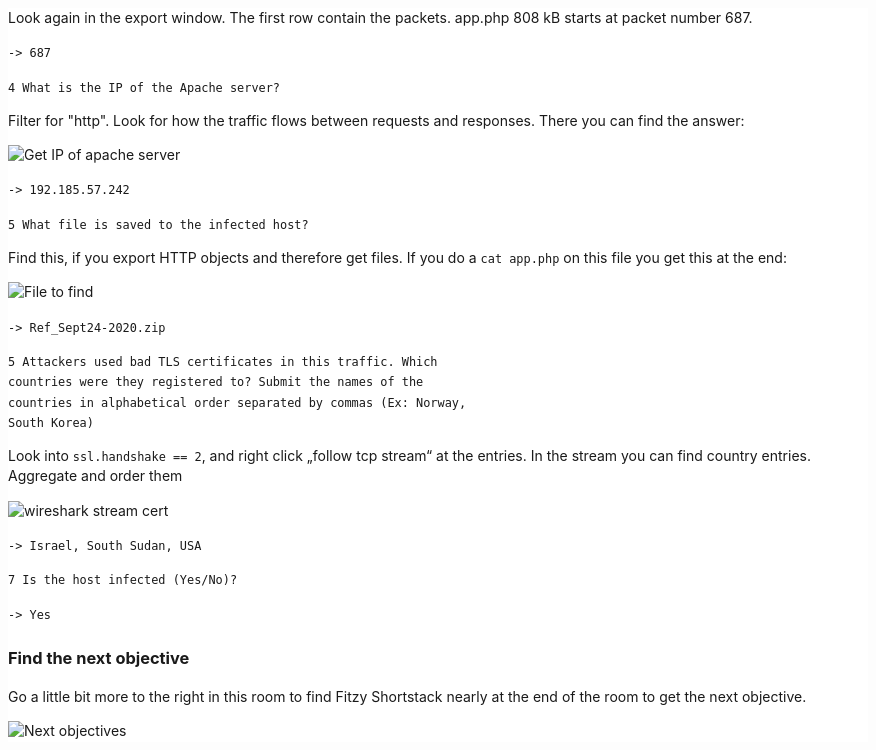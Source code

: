 Look again in the export window. The first row contain the packets. app.php 808 kB starts at packet number 687.

<pre><code>-> 687
</code></pre>

<pre><code>4 What is the IP of the Apache server?
</code></pre>

Filter for "http". Look for how the traffic flows between requests and responses. There you can find the answer:

<img src="{{ page.image-base | prepend:site.baseurl }}/02_0002_getipofapacheserver.png" width="100%" alt="Get IP of apache server">

<pre><code>-> 192.185.57.242
</code></pre>

<pre><code>5 What file is saved to the infected host?
</code></pre>

Find this, if you export HTTP objects and therefore get files. If you do a `cat app.php` on this file you get this at the end:

<img src="{{ page.image-base | prepend:site.baseurl }}/02_0003_file.png" width="100%" alt="File to find">

<pre><code>-> Ref_Sept24-2020.zip
</code></pre>

<pre><code>5 Attackers used bad TLS certificates in this traffic. Which
countries were they registered to? Submit the names of the
countries in alphabetical order separated by commas (Ex: Norway,
South Korea)
</code></pre>

Look into `ssl.handshake == 2`, and right click „follow tcp stream“ at the entries. In the stream you
can find country entries. Aggregate and order them

<img src="{{ page.image-base | prepend:site.baseurl }}/02_0004_wireshark_stream.png" width="100%" alt="wireshark stream cert">
<pre><code>-> Israel, South Sudan, USA
</code></pre>

<pre><code>7 Is the host infected (Yes/No)?
</code></pre>

<pre><code>-> Yes
</code></pre>

### Find the next objective

Go a little bit more to the right in this room to find Fitzy Shortstack nearly at the end of the room to
get the next objective.

<img src="{{ page.image-base | prepend:site.baseurl }}/02_0005_nextobjectives.png" width="100%" alt="Next objectives">

